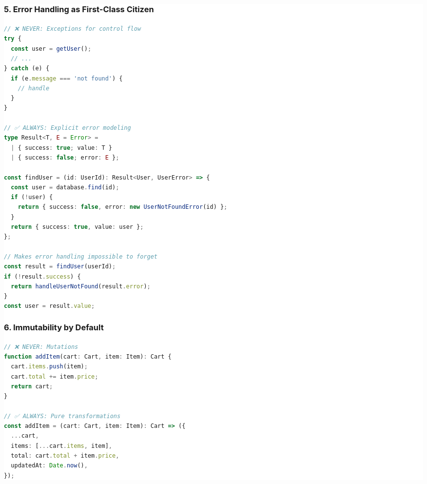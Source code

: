 ### 5. Error Handling as First-Class Citizen
```typescript
// ❌ NEVER: Exceptions for control flow
try {
  const user = getUser();
  // ...
} catch (e) {
  if (e.message === 'not found') {
    // handle
  }
}

// ✅ ALWAYS: Explicit error modeling
type Result<T, E = Error> = 
  | { success: true; value: T }
  | { success: false; error: E };

const findUser = (id: UserId): Result<User, UserError> => {
  const user = database.find(id);
  if (!user) {
    return { success: false, error: new UserNotFoundError(id) };
  }
  return { success: true, value: user };
};

// Makes error handling impossible to forget
const result = findUser(userId);
if (!result.success) {
  return handleUserNotFound(result.error);
}
const user = result.value;
```

### 6. Immutability by Default
```typescript
// ❌ NEVER: Mutations
function addItem(cart: Cart, item: Item): Cart {
  cart.items.push(item);
  cart.total += item.price;
  return cart;
}

// ✅ ALWAYS: Pure transformations
const addItem = (cart: Cart, item: Item): Cart => ({
  ...cart,
  items: [...cart.items, item],
  total: cart.total + item.price,
  updatedAt: Date.now(),
});
```
